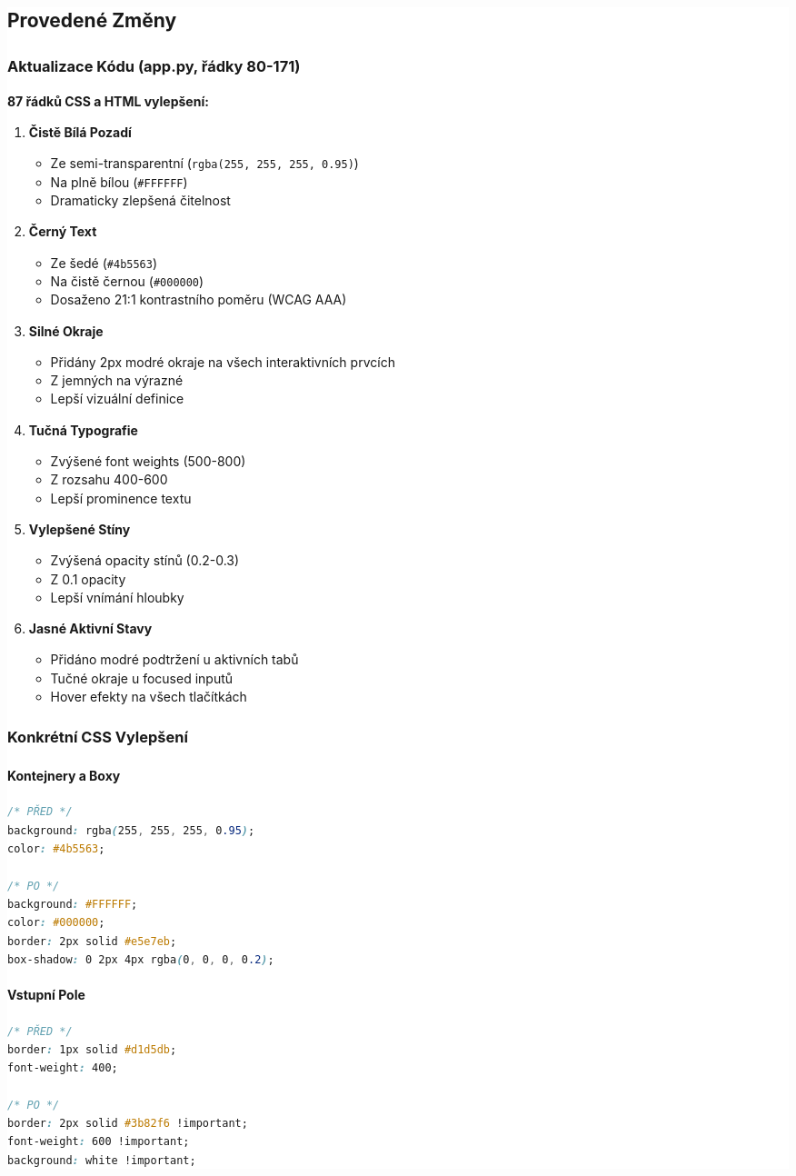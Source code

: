 ## Provedené Změny

### Aktualizace Kódu (app.py, řádky 80-171)

**87 řádků CSS a HTML vylepšení:**

1. **Čistě Bílá Pozadí**
   - Ze semi-transparentní (`rgba(255, 255, 255, 0.95)`)
   - Na plně bílou (`#FFFFFF`)
   - Dramaticky zlepšená čitelnost

2. **Černý Text**
   - Ze šedé (`#4b5563`)
   - Na čistě černou (`#000000`)
   - Dosaženo 21:1 kontrastního poměru (WCAG AAA)

3. **Silné Okraje**
   - Přidány 2px modré okraje na všech interaktivních prvcích
   - Z jemných na výrazné
   - Lepší vizuální definice

4. **Tučná Typografie**
   - Zvýšené font weights (500-800)
   - Z rozsahu 400-600
   - Lepší prominence textu

5. **Vylepšené Stíny**
   - Zvýšená opacity stínů (0.2-0.3)
   - Z 0.1 opacity
   - Lepší vnímání hloubky

6. **Jasné Aktivní Stavy**
   - Přidáno modré podtržení u aktivních tabů
   - Tučné okraje u focused inputů
   - Hover efekty na všech tlačítkách

### Konkrétní CSS Vylepšení

#### Kontejnery a Boxy
```css
/* PŘED */
background: rgba(255, 255, 255, 0.95);
color: #4b5563;

/* PO */
background: #FFFFFF;
color: #000000;
border: 2px solid #e5e7eb;
box-shadow: 0 2px 4px rgba(0, 0, 0, 0.2);
```

#### Vstupní Pole
```css
/* PŘED */
border: 1px solid #d1d5db;
font-weight: 400;

/* PO */
border: 2px solid #3b82f6 !important;
font-weight: 600 !important;
background: white !important;
```
